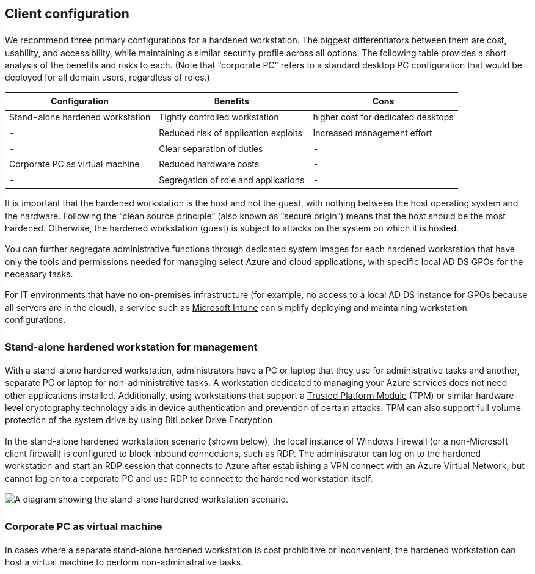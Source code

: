 ## Client configuration
We recommend three primary configurations for a hardened workstation. The biggest differentiators between them are cost, usability, and accessibility, while maintaining a similar security profile across all options. The following table provides a short analysis of the benefits and risks to each. (Note that “corporate PC” refers to a standard desktop PC configuration that would be deployed for all domain users, regardless of roles.)

| Configuration | Benefits | Cons |
| --- | --- | --- |
| Stand-alone hardened workstation |Tightly controlled workstation |higher cost for dedicated desktops |
| - | Reduced risk of application exploits |Increased management effort |
| - | Clear separation of duties | - |
| Corporate PC as virtual machine |Reduced hardware costs | - |
| - | Segregation of role and applications | - |

It is important that the hardened workstation is the host and not the guest, with nothing between the host operating system and the hardware. Following the “clean source principle” (also known as “secure origin”) means that the host should be the most hardened. Otherwise, the hardened workstation (guest) is subject to attacks on the system on which it is hosted.

You can further segregate administrative functions through dedicated system images for each hardened workstation that have only the tools and permissions needed for managing select Azure and cloud applications, with specific local AD DS GPOs for the necessary tasks.

For IT environments that have no on-premises infrastructure (for example, no access to a local AD DS instance for GPOs because all servers are in the cloud), a service such as [Microsoft Intune](/mem/intune/) can simplify deploying and maintaining workstation configurations.

### Stand-alone hardened workstation for management
With a stand-alone hardened workstation, administrators have a PC or laptop that they use for administrative tasks and another, separate PC or laptop for non-administrative tasks. A workstation dedicated to managing your Azure services does not need other applications installed. Additionally, using workstations that support a [Trusted Platform Module](/previous-versions/windows/it-pro/windows-vista/cc766159(v=ws.10)) (TPM) or similar hardware-level cryptography technology aids in device authentication and prevention of certain attacks. TPM can also support full volume protection of the system drive by using [BitLocker Drive Encryption](/previous-versions/windows/it-pro/windows-server-2008-R2-and-2008/cc732774(v=ws.11)).

In the stand-alone hardened workstation scenario (shown below), the local instance of Windows Firewall (or a non-Microsoft client firewall) is configured to block inbound connections, such as RDP. The administrator can log on to the hardened workstation and start an RDP session that connects to Azure after establishing a VPN connect with an Azure Virtual Network, but cannot log on to a corporate PC and use RDP to connect to the hardened workstation itself.

![A diagram showing the stand-alone hardened workstation scenario.](./media/management/stand-alone-hardened-workstation-topology.png)

### Corporate PC as virtual machine
In cases where a separate stand-alone hardened workstation is cost prohibitive or inconvenient, the hardened workstation can host a virtual machine to perform non-administrative tasks.
